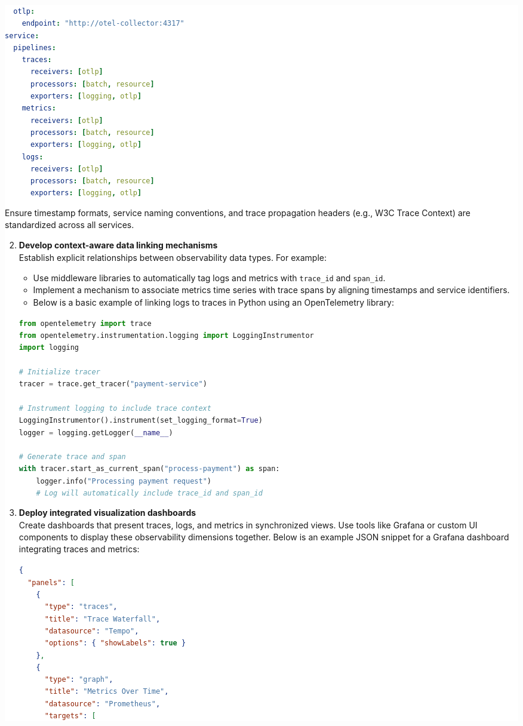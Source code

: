    ```yaml
     otlp:
       endpoint: "http://otel-collector:4317"
   service:
     pipelines:
       traces:
         receivers: [otlp]
         processors: [batch, resource]
         exporters: [logging, otlp]
       metrics:
         receivers: [otlp]
         processors: [batch, resource]
         exporters: [logging, otlp]
       logs:
         receivers: [otlp]
         processors: [batch, resource]
         exporters: [logging, otlp]
   ```

   Ensure timestamp formats, service naming conventions, and trace propagation headers (e.g., W3C Trace Context) are standardized across all services.

2. **Develop context-aware data linking mechanisms**\
   Establish explicit relationships between observability data types. For example:

   - Use middleware libraries to automatically tag logs and metrics with `trace_id` and `span_id`.
   - Implement a mechanism to associate metrics time series with trace spans by aligning timestamps and service identifiers.
   - Below is a basic example of linking logs to traces in Python using an OpenTelemetry library:

   ```python
   from opentelemetry import trace
   from opentelemetry.instrumentation.logging import LoggingInstrumentor
   import logging

   # Initialize tracer
   tracer = trace.get_tracer("payment-service")

   # Instrument logging to include trace context
   LoggingInstrumentor().instrument(set_logging_format=True)
   logger = logging.getLogger(__name__)

   # Generate trace and span
   with tracer.start_as_current_span("process-payment") as span:
       logger.info("Processing payment request")
       # Log will automatically include trace_id and span_id
   ```

3. **Deploy integrated visualization dashboards**\
   Create dashboards that present traces, logs, and metrics in synchronized views. Use tools like Grafana or custom UI components to display these observability dimensions together. Below is an example JSON snippet for a Grafana dashboard integrating traces and metrics:

   ```json
   {
     "panels": [
       {
         "type": "traces",
         "title": "Trace Waterfall",
         "datasource": "Tempo",
         "options": { "showLabels": true }
       },
       {
         "type": "graph",
         "title": "Metrics Over Time",
         "datasource": "Prometheus",
         "targets": [
   ```